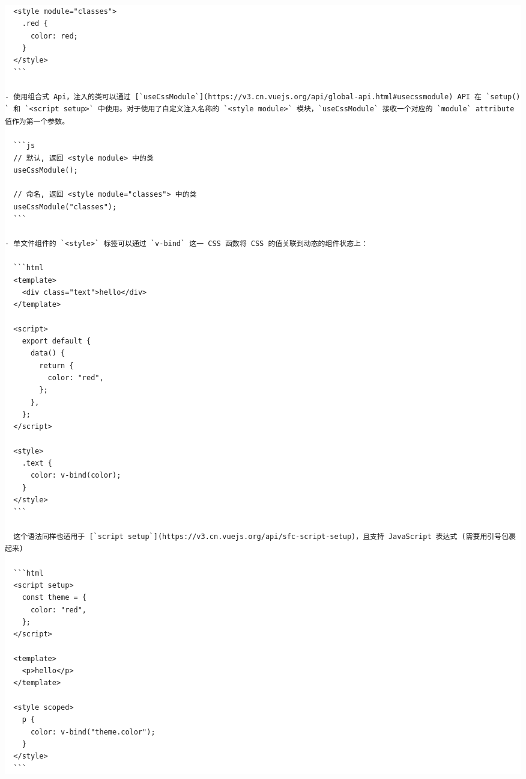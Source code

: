       <style module="classes">
        .red {
          color: red;
        }
      </style>
      ```

    - 使用组合式 Api，注入的类可以通过 [`useCssModule`](https://v3.cn.vuejs.org/api/global-api.html#usecssmodule) API 在 `setup()` 和 `<script setup>` 中使用。对于使用了自定义注入名称的 `<style module>` 模块，`useCssModule` 接收一个对应的 `module` attribute 值作为第一个参数。

      ```js
      // 默认, 返回 <style module> 中的类
      useCssModule();

      // 命名, 返回 <style module="classes"> 中的类
      useCssModule("classes");
      ```

    - 单文件组件的 `<style>` 标签可以通过 `v-bind` 这一 CSS 函数将 CSS 的值关联到动态的组件状态上：

      ```html
      <template>
        <div class="text">hello</div>
      </template>

      <script>
        export default {
          data() {
            return {
              color: "red",
            };
          },
        };
      </script>

      <style>
        .text {
          color: v-bind(color);
        }
      </style>
      ```

      这个语法同样也适用于 [`script setup`](https://v3.cn.vuejs.org/api/sfc-script-setup)，且支持 JavaScript 表达式 (需要用引号包裹起来)

      ```html
      <script setup>
        const theme = {
          color: "red",
        };
      </script>

      <template>
        <p>hello</p>
      </template>

      <style scoped>
        p {
          color: v-bind("theme.color");
        }
      </style>
      ```
